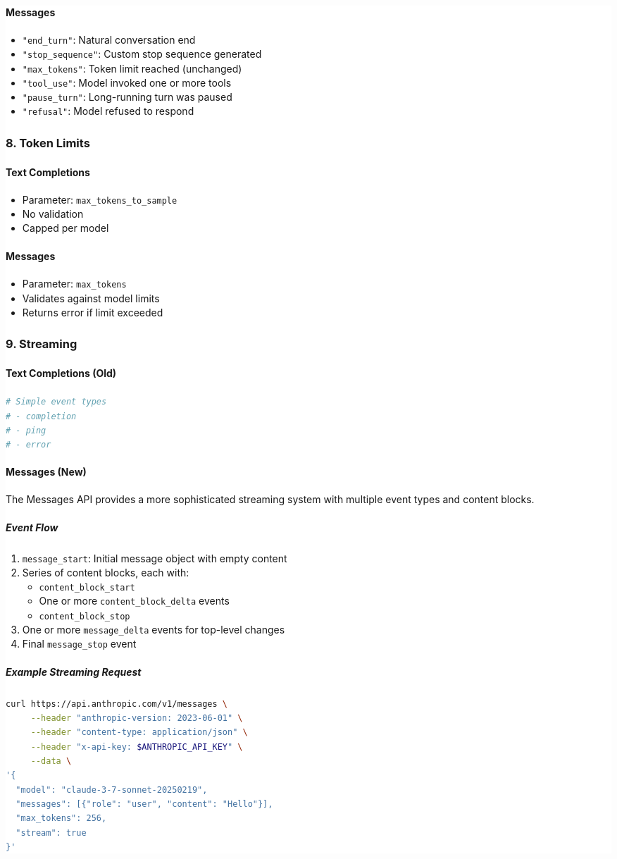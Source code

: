 #### Messages
- `"end_turn"`: Natural conversation end
- `"stop_sequence"`: Custom stop sequence generated
- `"max_tokens"`: Token limit reached (unchanged)
- `"tool_use"`: Model invoked one or more tools
- `"pause_turn"`: Long-running turn was paused
- `"refusal"`: Model refused to respond

### 8. Token Limits

#### Text Completions
- Parameter: `max_tokens_to_sample`
- No validation
- Capped per model

#### Messages
- Parameter: `max_tokens`
- Validates against model limits
- Returns error if limit exceeded

### 9. Streaming

#### Text Completions (Old)
```python
# Simple event types
# - completion
# - ping
# - error
```

#### Messages (New)
The Messages API provides a more sophisticated streaming system with multiple event types and content blocks.

##### Event Flow
1. `message_start`: Initial message object with empty content
2. Series of content blocks, each with:
   - `content_block_start`
   - One or more `content_block_delta` events
   - `content_block_stop`
3. One or more `message_delta` events for top-level changes
4. Final `message_stop` event

##### Example Streaming Request
```bash
curl https://api.anthropic.com/v1/messages \
     --header "anthropic-version: 2023-06-01" \
     --header "content-type: application/json" \
     --header "x-api-key: $ANTHROPIC_API_KEY" \
     --data \
'{
  "model": "claude-3-7-sonnet-20250219",
  "messages": [{"role": "user", "content": "Hello"}],
  "max_tokens": 256,
  "stream": true
}'
```
